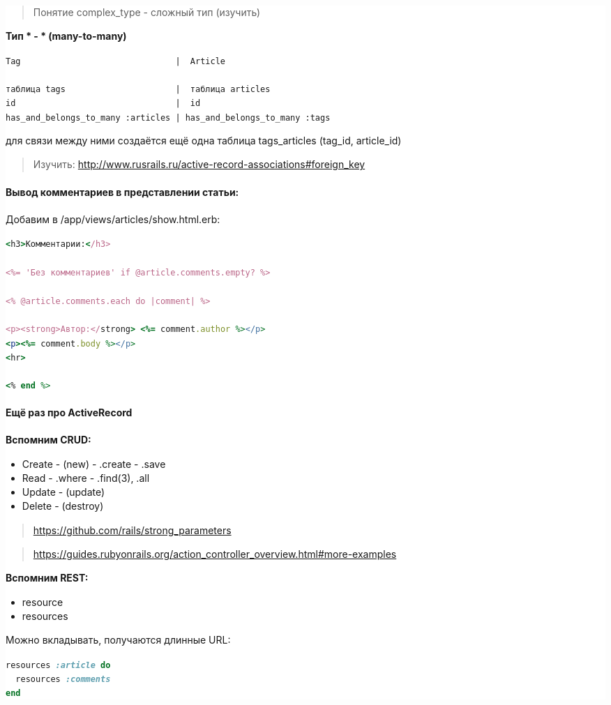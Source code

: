 > Понятие complex_type - сложный тип (изучить)

**Тип * - * (many-to-many)**

```text
Tag                               |  Article

таблица tags                      |  таблица articles
id                                |  id
has_and_belongs_to_many :articles | has_and_belongs_to_many :tags
```

для связи между ними создаётся ещё одна таблица tags_articles (tag_id, article_id)

> Изучить: http://www.rusrails.ru/active-record-associations#foreign_key

#### Вывод комментариев в представлении статьи:

Добавим в /app/views/articles/show.html.erb:

```ruby
<h3>Комментарии:</h3>

<%= 'Без комментариев' if @article.comments.empty? %>

<% @article.comments.each do |comment| %>

<p><strong>Автор:</strong> <%= comment.author %></p>
<p><%= comment.body %></p>
<hr>

<% end %>
```

#### Ещё раз про ActiveRecord

**Вспомним CRUD:**

- Create - (new) - .create - .save
- Read - .where - .find(3), .all
- Update - (update)
- Delete - (destroy)

> https://github.com/rails/strong_parameters

> https://guides.rubyonrails.org/action_controller_overview.html#more-examples

**Вспомним REST:**

- resource
- resources

Можно вкладывать, получаются длинные URL:

```ruby
resources :article do
  resources :comments
end
```
